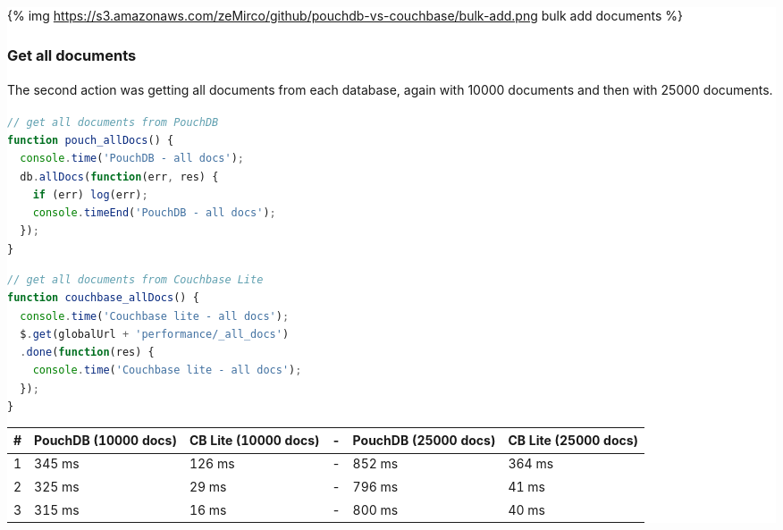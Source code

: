 {% img https://s3.amazonaws.com/zeMirco/github/pouchdb-vs-couchbase/bulk-add.png bulk add documents  %}

### Get all documents

The second action was getting all documents from each database, again with 10000 documents and then with 25000 documents.

```js
// get all documents from PouchDB
function pouch_allDocs() {
  console.time('PouchDB - all docs');
  db.allDocs(function(err, res) {
    if (err) log(err);
    console.timeEnd('PouchDB - all docs');
  });
}
```
 
```js
// get all documents from Couchbase Lite
function couchbase_allDocs() {
  console.time('Couchbase lite - all docs');
  $.get(globalUrl + 'performance/_all_docs')
  .done(function(res) {
    console.time('Couchbase lite - all docs');
  });
}
```

<table class="table table-condensed full-width">
  <thead>
    <tr>
      <th>#</th>
      <th>PouchDB (10000 docs)</th>
      <th>CB Lite (10000 docs)</th>
      <th> - </th>
      <th>PouchDB (25000 docs)</th>
      <th>CB Lite (25000 docs)</th>
    </tr>
  </thead>
  <tbody>
    <tr>
      <td>1</td>
      <td>345 ms</td>
      <td>126 ms</td>
      <td> - </td>
      <td>852 ms</td>
      <td>364 ms</td>
    </tr>
    <tr>
      <td>2</td>
      <td>325 ms</td>
      <td>29 ms</td>
      <td> - </td>
      <td>796 ms</td>
      <td>41 ms</td>
    </tr>
    <tr>
      <td>3</td>
      <td>315 ms</td>
      <td>16 ms</td>
      <td> - </td>
      <td>800 ms</td>
      <td>40 ms</td>
    </tr>